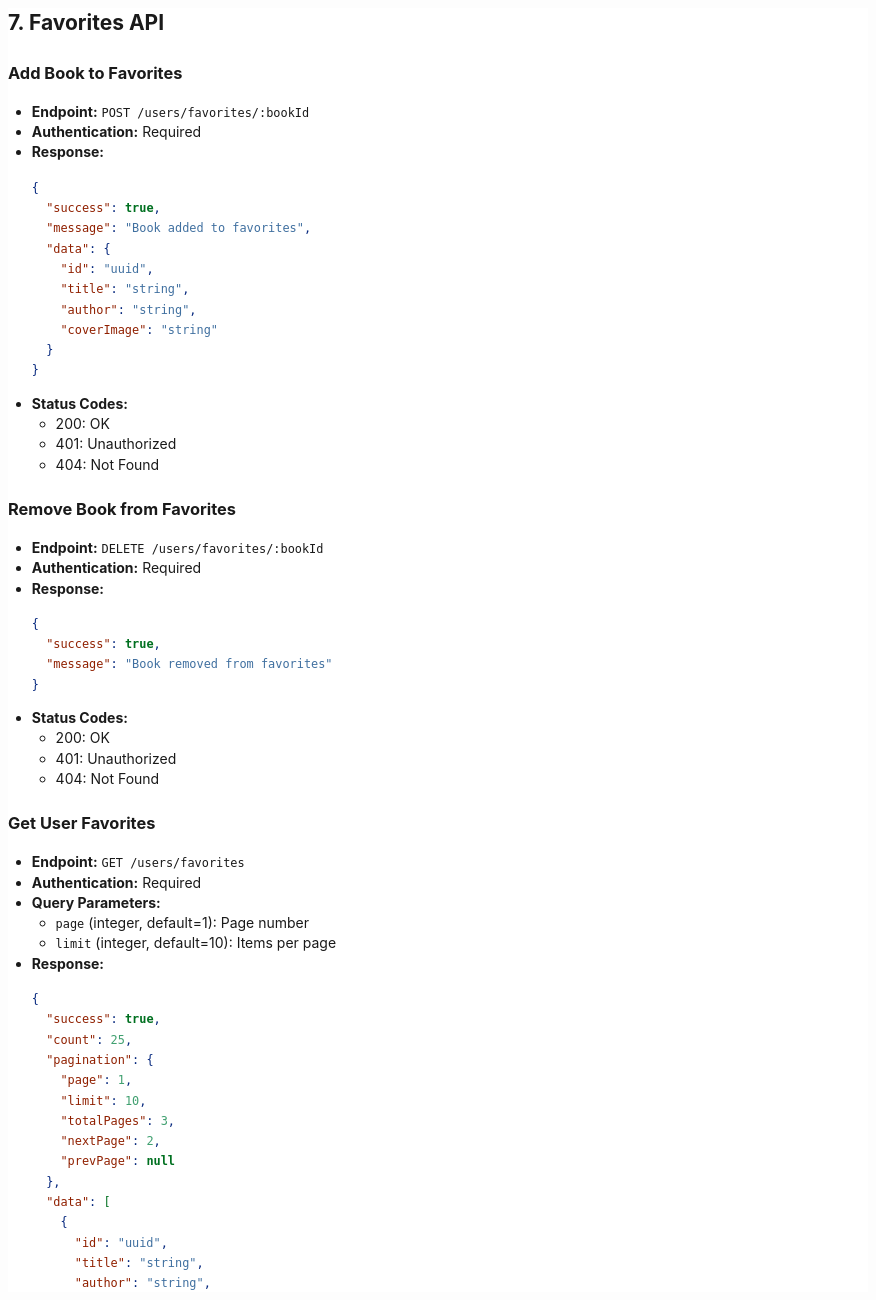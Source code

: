 ## 7. Favorites API

### Add Book to Favorites

- **Endpoint:** `POST /users/favorites/:bookId`
- **Authentication:** Required
- **Response:**
  ```json
  {
    "success": true,
    "message": "Book added to favorites",
    "data": {
      "id": "uuid",
      "title": "string",
      "author": "string",
      "coverImage": "string"
    }
  }
  ```
- **Status Codes:**
  - 200: OK
  - 401: Unauthorized
  - 404: Not Found

### Remove Book from Favorites

- **Endpoint:** `DELETE /users/favorites/:bookId`
- **Authentication:** Required
- **Response:**
  ```json
  {
    "success": true,
    "message": "Book removed from favorites"
  }
  ```
- **Status Codes:**
  - 200: OK
  - 401: Unauthorized
  - 404: Not Found

### Get User Favorites

- **Endpoint:** `GET /users/favorites`
- **Authentication:** Required
- **Query Parameters:**
  - `page` (integer, default=1): Page number
  - `limit` (integer, default=10): Items per page
- **Response:**
  ```json
  {
    "success": true,
    "count": 25,
    "pagination": {
      "page": 1,
      "limit": 10,
      "totalPages": 3,
      "nextPage": 2,
      "prevPage": null
    },
    "data": [
      {
        "id": "uuid",
        "title": "string",
        "author": "string",
  ```